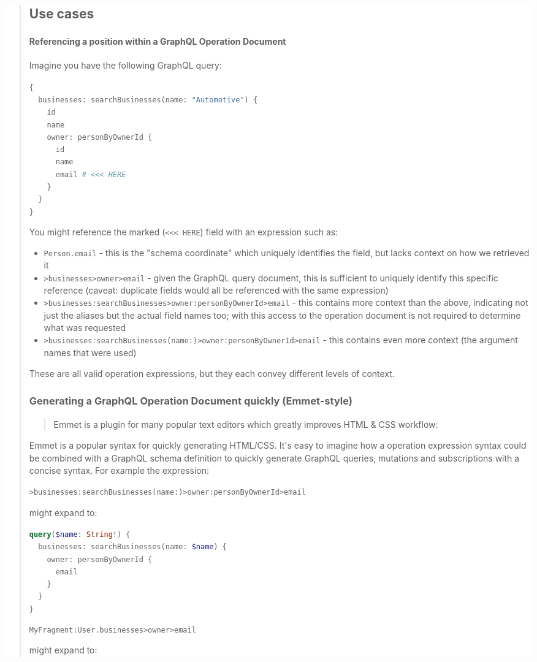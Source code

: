 > ## Use cases
> 
> #### Referencing a position within a GraphQL Operation Document
> 
> Imagine you have the following GraphQL query:
> 
> ```graphql
> {
>   businesses: searchBusinesses(name: "Automotive") {
>     id
>     name
>     owner: personByOwnerId {
>       id
>       name
>       email # <<< HERE
>     }
>   }
> }
> ```
> 
> You might reference the marked (`<<< HERE`) field with an expression such as:
> 
> - `Person.email` - this is the "schema coordinate" which uniquely identifies the
>   field, but lacks context on how we retrieved it
> - `>businesses>owner>email` - given the GraphQL query document, this is
>   sufficient to uniquely identify this specific reference (caveat: duplicate
>   fields would all be referenced with the same expression)
> - `>businesses:searchBusinesses>owner:personByOwnerId>email` - this contains
>   more context than the above, indicating not just the aliases but the actual
>   field names too; with this access to the operation document is not required to
>   determine what was requested
> - `>businesses:searchBusinesses(name:)>owner:personByOwnerId>email` - this
>   contains even more context (the argument names that were used)
> 
> These are all valid operation expressions, but they each convey different levels
> of context.
> 
> ### Generating a GraphQL Operation Document quickly (Emmet-style)
> 
> > Emmet is a plugin for many popular text editors which greatly improves HTML &
> > CSS workflow:
> 
> Emmet is a popular syntax for quickly generating HTML/CSS. It's easy to imagine
> how a operation expression syntax could be combined with a GraphQL schema
> definition to quickly generate GraphQL queries, mutations and subscriptions with
> a concise syntax. For example the expression:
> 
> `>businesses:searchBusinesses(name:)>owner:personByOwnerId>email`
> 
> might expand to:
> 
> ```graphql
> query($name: String!) {
>   businesses: searchBusinesses(name: $name) {
>     owner: personByOwnerId {
>       email
>     }
>   }
> }
> ```
> 
> `MyFragment:User.businesses>owner>email`
> 
> might expand to: